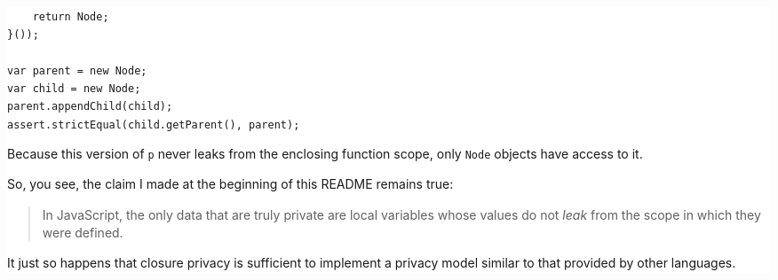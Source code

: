         return Node;
    }());

    var parent = new Node;
    var child = new Node;
    parent.appendChild(child);
    assert.strictEqual(child.getParent(), parent);

Because this version of `p` never leaks from the enclosing function scope, only `Node` objects have access to it.

So, you see, the claim I made at the beginning of this README remains true:

> In JavaScript, the only data that are truly private are local variables whose values do not *leak* from the scope in which they were defined.

It just so happens that closure privacy is sufficient to implement a privacy model similar to that provided by other languages.
